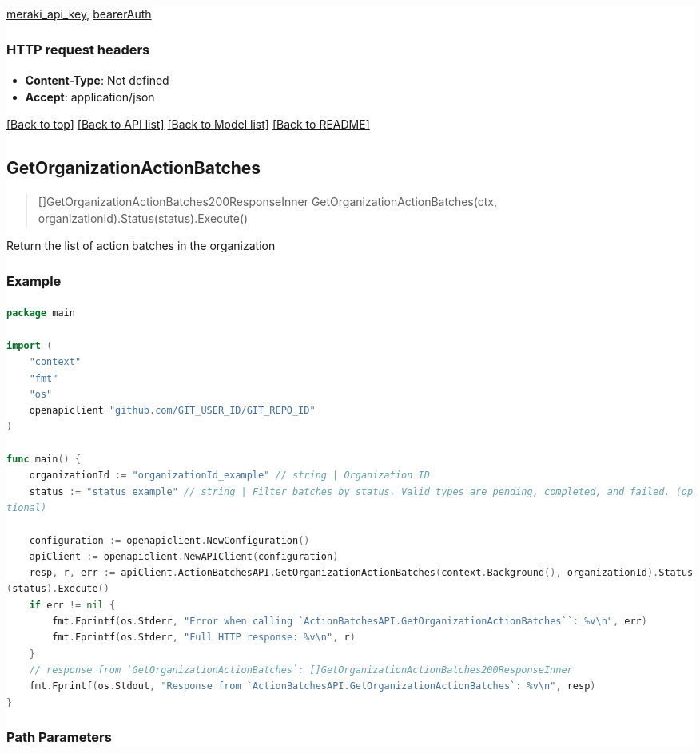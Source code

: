 [meraki_api_key](../README.md#meraki_api_key), [bearerAuth](../README.md#bearerAuth)

### HTTP request headers

- **Content-Type**: Not defined
- **Accept**: application/json

[[Back to top]](#) [[Back to API list]](../README.md#documentation-for-api-endpoints)
[[Back to Model list]](../README.md#documentation-for-models)
[[Back to README]](../README.md)


## GetOrganizationActionBatches

> []GetOrganizationActionBatches200ResponseInner GetOrganizationActionBatches(ctx, organizationId).Status(status).Execute()

Return the list of action batches in the organization



### Example

```go
package main

import (
	"context"
	"fmt"
	"os"
	openapiclient "github.com/GIT_USER_ID/GIT_REPO_ID"
)

func main() {
	organizationId := "organizationId_example" // string | Organization ID
	status := "status_example" // string | Filter batches by status. Valid types are pending, completed, and failed. (optional)

	configuration := openapiclient.NewConfiguration()
	apiClient := openapiclient.NewAPIClient(configuration)
	resp, r, err := apiClient.ActionBatchesAPI.GetOrganizationActionBatches(context.Background(), organizationId).Status(status).Execute()
	if err != nil {
		fmt.Fprintf(os.Stderr, "Error when calling `ActionBatchesAPI.GetOrganizationActionBatches``: %v\n", err)
		fmt.Fprintf(os.Stderr, "Full HTTP response: %v\n", r)
	}
	// response from `GetOrganizationActionBatches`: []GetOrganizationActionBatches200ResponseInner
	fmt.Fprintf(os.Stdout, "Response from `ActionBatchesAPI.GetOrganizationActionBatches`: %v\n", resp)
}
```

### Path Parameters
